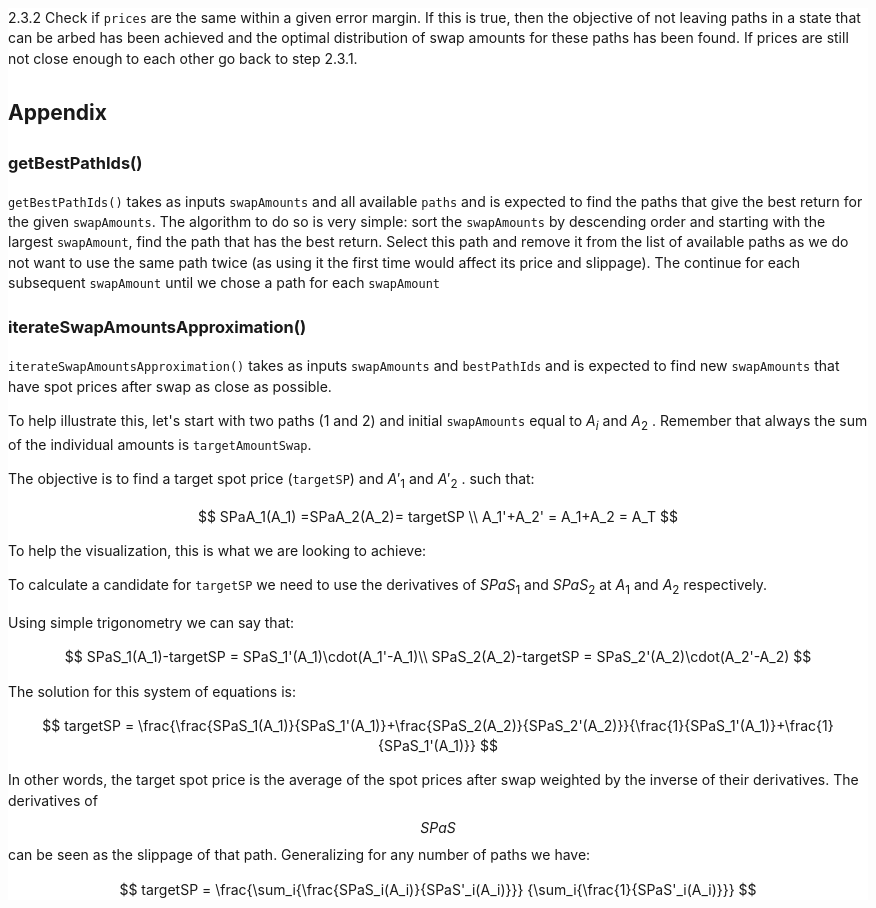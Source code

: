 2.3.2 Check if `prices` are the same within a given error margin. If this is true, then the objective of not leaving paths in a state that can be arbed has been achieved and the optimal distribution of swap amounts for these paths has been found. If prices are still not close enough to each other go back to step 2.3.1.

## Appendix

### getBestPathIds()

`getBestPathIds()` takes as inputs `swapAmounts` and all available `paths` and is expected to find the paths that give the best return for the given `swapAmounts`. The algorithm to do so is very simple: sort the `swapAmounts` by descending order and starting with the largest `swapAmount`, find the path that has the best return. Select this path and remove it from the list of available paths as we do not want to use the same path twice (as using it the first time would affect its price and slippage). The continue for each subsequent `swapAmount` until we chose a path for each `swapAmount`

### iterateSwapAmountsApproximation()

`iterateSwapAmountsApproximation()` takes as inputs `swapAmounts` and `bestPathIds` and is expected to find new `swapAmounts` that have spot prices after swap as close as possible.

To help illustrate this, let's start with two paths (1 and 2) and initial `swapAmounts` equal to $A_i$ and $A_2$ . Remember that always the sum of the individual amounts is `targetAmountSwap`.

The objective is to find a target spot price (`targetSP`) and $A'_1$ and $A'_2$ . such that:

$$
SPaA_1(A_1) =SPaA_2(A_2)= targetSP \\
A_1'+A_2' = A_1+A_2 = A_T
$$

To help the visualization, this is what we are looking to achieve:

To calculate a candidate for `targetSP` we need to use the derivatives of $SPaS_1$ and $SPaS_2$ at $A_1$ and $A_2$ respectively.

Using simple trigonometry we can say that:

$$
SPaS_1(A_1)-targetSP = SPaS_1'(A_1)\cdot(A_1'-A_1)\\
SPaS_2(A_2)-targetSP = SPaS_2'(A_2)\cdot(A_2'-A_2)
$$

The solution for this system of equations is:

$$
targetSP = \frac{\frac{SPaS_1(A_1)}{SPaS_1'(A_1)}+\frac{SPaS_2(A_2)}{SPaS_2'(A_2)}}{\frac{1}{SPaS_1'(A_1)}+\frac{1}{SPaS_1'(A_1)}}
$$

In other words, the target spot price is the average of the spot prices after swap weighted by the inverse of their derivatives. The derivatives of $$SPaS$$ can be seen as the slippage of that path. Generalizing for any number of paths we have:

$$
targetSP = \frac{\sum_i{\frac{SPaS_i(A_i)}{SPaS'_i(A_i)}}} {\sum_i{\frac{1}{SPaS'_i(A_i)}}}
$$
